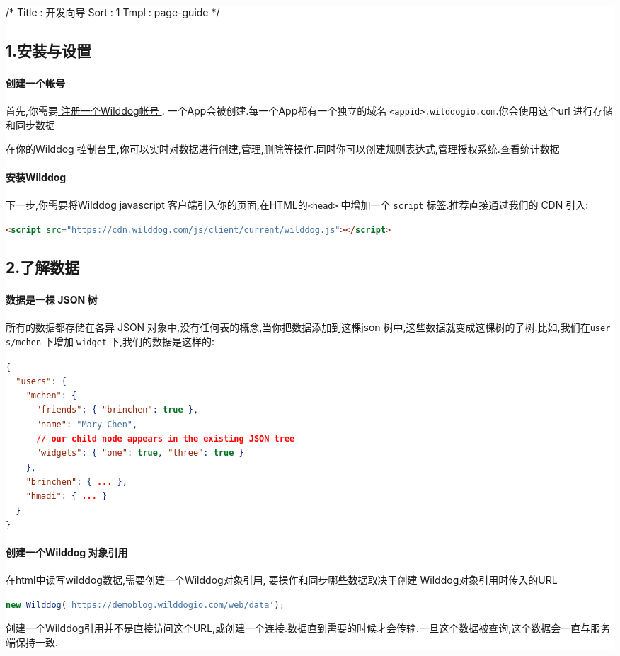 /*
Title : 开发向导
Sort : 1
Tmpl : page-guide
*/

## 1.安装与设置

#### 创建一个帐号

首先,你需要[ 注册一个Wilddog帐号 ](https://www.wilddog.com/account/signup). 一个App会被创建.每一个App都有一个独立的域名 `<appid>.wilddogio.com`.你会使用这个url 进行存储和同步数据

在你的Wilddog 控制台里,你可以实时对数据进行创建,管理,删除等操作.同时你可以创建规则表达式,管理授权系统.查看统计数据

#### 安装Wilddog

下一步,你需要将Wilddog javascript 客户端引入你的页面,在HTML的`<head>` 中增加一个 `script` 标签.推荐直接通过我们的 CDN 引入:

```html
<script src="https://cdn.wilddog.com/js/client/current/wilddog.js"></script>
```

## 2.了解数据

#### 数据是一棵 JSON 树

所有的数据都存储在各异 JSON 对象中,没有任何表的概念,当你把数据添加到这棵json 树中,这些数据就变成这棵树的子树.比如,我们在`users/mchen` 下增加 `widget` 下,我们的数据是这样的:
``` json
{
  "users": {
    "mchen": {
      "friends": { "brinchen": true },
      "name": "Mary Chen",
      // our child node appears in the existing JSON tree
      "widgets": { "one": true, "three": true }
    },
    "brinchen": { ... },
    "hmadi": { ... }
  }
}

```



#### 创建一个Wilddog 对象引用

在html中读写wilddog数据,需要创建一个Wilddog对象引用, 要操作和同步哪些数据取决于创建 Wilddog对象引用时传入的URL
```js
new Wilddog('https://demoblog.wilddogio.com/web/data');
```
创建一个Wilddog引用并不是直接访问这个URL,或创建一个连接.数据直到需要的时候才会传输.一旦这个数据被查询,这个数据会一直与服务端保持一致.
